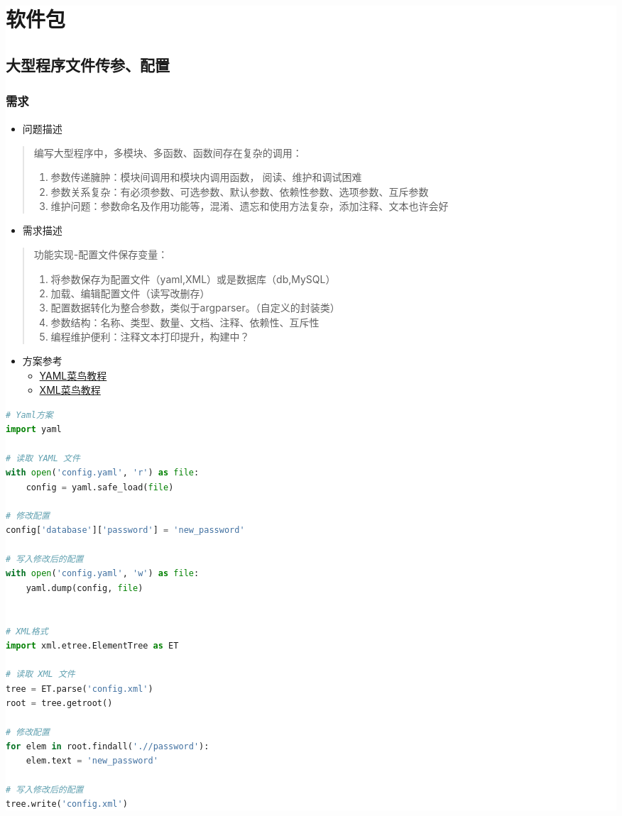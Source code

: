 # 软件包

## 大型程序文件传参、配置

### 需求

- 问题描述

> 编写大型程序中，多模块、多函数、函数间存在复杂的调用：
>
> 	1.  参数传递臃肿：模块间调用和模块内调用函数， 阅读、维护和调试困难
> 	1.  参数关系复杂：有必须参数、可选参数、默认参数、依赖性参数、选项参数、互斥参数
> 	1.  维护问题：参数命名及作用功能等，混淆、遗忘和使用方法复杂，添加注释、文本也许会好

- 需求描述

> 功能实现-配置文件保存变量：
>
> 1. 将参数保存为配置文件（yaml,XML）或是数据库（db,MySQL）
> 2. 加载、编辑配置文件（读写改删存）
> 3. 配置数据转化为整合参数，类似于argparser。（自定义的封装类）
> 4. 参数结构：名称、类型、数量、文档、注释、依赖性、互斥性
> 5. 编程维护便利：注释文本打印提升，构建中？

- 方案参考
  - [YAML菜鸟教程](https://www.runoob.com/w3cnote/yaml-intro.html)
  - [XML菜鸟教程](https://www.runoob.com/xml/xml-tutorial.html)

```python
# Yaml方案
import yaml

# 读取 YAML 文件
with open('config.yaml', 'r') as file:
    config = yaml.safe_load(file)

# 修改配置
config['database']['password'] = 'new_password'

# 写入修改后的配置
with open('config.yaml', 'w') as file:
    yaml.dump(config, file)

    
# XML格式
import xml.etree.ElementTree as ET

# 读取 XML 文件
tree = ET.parse('config.xml')
root = tree.getroot()

# 修改配置
for elem in root.findall('.//password'):
    elem.text = 'new_password'

# 写入修改后的配置
tree.write('config.xml')

```
